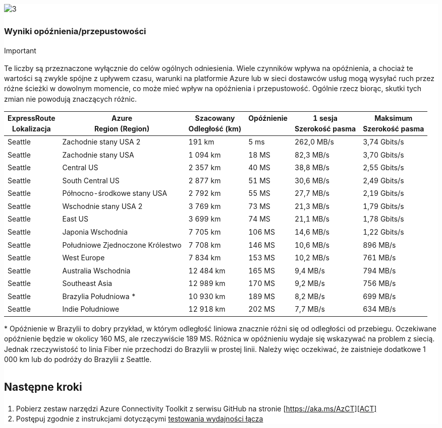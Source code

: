 ![3][3]

### <a name="latencybandwidth-results"></a>Wyniki opóźnienia/przepustowości
>[!IMPORTANT]
> Te liczby są przeznaczone wyłącznie do celów ogólnych odniesienia. Wiele czynników wpływa na opóźnienia, a chociaż te wartości są zwykle spójne z upływem czasu, warunki na platformie Azure lub w sieci dostawców usług mogą wysyłać ruch przez różne ścieżki w dowolnym momencie, co może mieć wpływ na opóźnienia i przepustowość. Ogólnie rzecz biorąc, skutki tych zmian nie powodują znaczących różnic.
>
>

| ExpressRoute<br/>Lokalizacja|Azure<br/>Region (Region) | Szacowany<br/>Odległość (km) | Opóźnienie|1 sesja<br/>Szerokość pasma | Maksimum<br/>Szerokość pasma |
| ------------------------------------------ | --------------------------- |  - | - | - | - |
| Seattle | Zachodnie stany USA 2        |    191 km |   5 ms | 262,0 MB/s |  3,74 Gbits/s |
| Seattle | Zachodnie stany USA          |  1 094 km |  18 MS |  82,3 MB/s |  3,70 Gbits/s |
| Seattle | Central US       |  2 357 km |  40 MS |  38,8 MB/s |  2,55 Gbits/s |
| Seattle | South Central US |  2 877 km |  51 MS |  30,6 MB/s |  2,49 Gbits/s |
| Seattle | Północno-środkowe stany USA |  2 792 km |  55 MS |  27,7 MB/s |  2,19 Gbits/s |
| Seattle | Wschodnie stany USA 2        |  3 769 km |  73 MS |  21,3 MB/s |  1,79 Gbits/s |
| Seattle | East US          |  3 699 km |  74 MS |  21,1 MB/s |  1,78 Gbits/s |
| Seattle | Japonia Wschodnia       |  7 705 km | 106 MS |  14,6 MB/s |  1,22 Gbits/s |
| Seattle | Południowe Zjednoczone Królestwo         |  7 708 km | 146 MS |  10,6 MB/s |   896 MB/s |
| Seattle | West Europe      |  7 834 km | 153 MS |  10,2 MB/s |   761 MB/s |
| Seattle | Australia Wschodnia   | 12 484 km | 165 MS |   9,4 MB/s |   794 MB/s |
| Seattle | Southeast Asia   | 12 989 km | 170 MS |   9,2 MB/s |   756 MB/s |
| Seattle | Brazylia Południowa *   | 10 930 km | 189 MS |   8,2 MB/s |   699 MB/s |
| Seattle | Indie Południowe      | 12 918 km | 202 MS |   7,7 MB/s |   634 MB/s |

\* Opóźnienie w Brazylii to dobry przykład, w którym odległość liniowa znacznie różni się od odległości od przebiegu. Oczekiwane opóźnienie będzie w okolicy 160 MS, ale rzeczywiście 189 MS. Różnica w opóźnieniu wydaje się wskazywać na problem z siecią. Jednak rzeczywistość to linia Fiber nie przechodzi do Brazylii w prostej linii. Należy więc oczekiwać, że zaistnieje dodatkowe 1 000 km lub do podróży do Brazylii z Seattle.

## <a name="next-steps"></a>Następne kroki
1. Pobierz zestaw narzędzi Azure Connectivity Toolkit z serwisu GitHub na stronie [https://aka.ms/AzCT][ACT]
2. Postępuj zgodnie z instrukcjami dotyczącymi [testowania wydajności łącza][Performance Doc]


[1]: ./media/expressroute-troubleshooting-network-performance/network-components.png "Składniki sieci platformy Azure"
[2]: ./media/expressroute-troubleshooting-network-performance/expressroute-troubleshooting.png "Rozwiązywanie problemów z ExpressRoute"
[3]: ./media/expressroute-troubleshooting-network-performance/test-diagram.png "Środowisko testowe wydajności"
[4]: ./media/expressroute-troubleshooting-network-performance/powershell-output.png "Dane wyjściowe programu PowerShell"


[Performance Doc]: https://github.com/Azure/NetworkMonitoring/blob/master/AzureCT/PerformanceTesting.md
[Availability Doc]: https://github.com/Azure/NetworkMonitoring/blob/master/AzureCT/AvailabilityTesting.md
[Network Docs]: ../index.yml
[Ticket Link]: https://portal.azure.com/#blade/Microsoft_Azure_Support/HelpAndSupportBlade/overview
[ACT]: https://aka.ms/AzCT